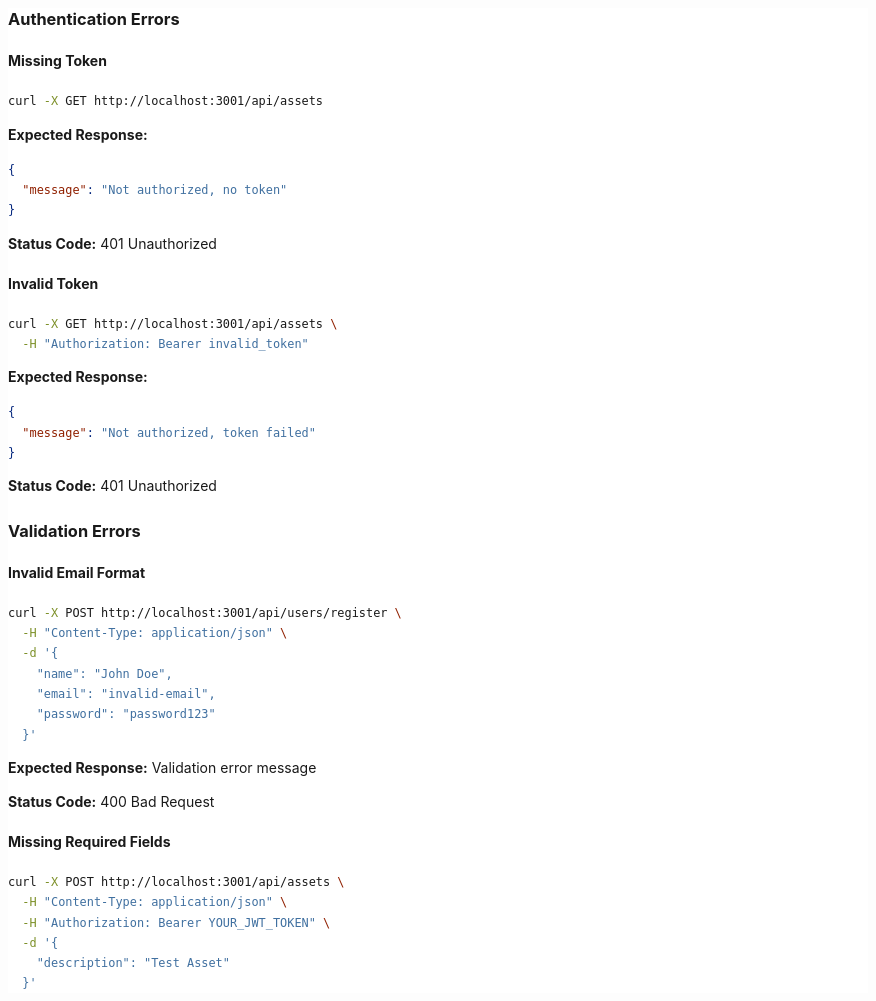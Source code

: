 ### Authentication Errors

#### Missing Token
```bash
curl -X GET http://localhost:3001/api/assets
```

**Expected Response:**
```json
{
  "message": "Not authorized, no token"
}
```

**Status Code:** 401 Unauthorized

#### Invalid Token
```bash
curl -X GET http://localhost:3001/api/assets \
  -H "Authorization: Bearer invalid_token"
```

**Expected Response:**
```json
{
  "message": "Not authorized, token failed"
}
```

**Status Code:** 401 Unauthorized

### Validation Errors

#### Invalid Email Format
```bash
curl -X POST http://localhost:3001/api/users/register \
  -H "Content-Type: application/json" \
  -d '{
    "name": "John Doe",
    "email": "invalid-email",
    "password": "password123"
  }'
```

**Expected Response:** Validation error message

**Status Code:** 400 Bad Request

#### Missing Required Fields
```bash
curl -X POST http://localhost:3001/api/assets \
  -H "Content-Type: application/json" \
  -H "Authorization: Bearer YOUR_JWT_TOKEN" \
  -d '{
    "description": "Test Asset"
  }'
```

